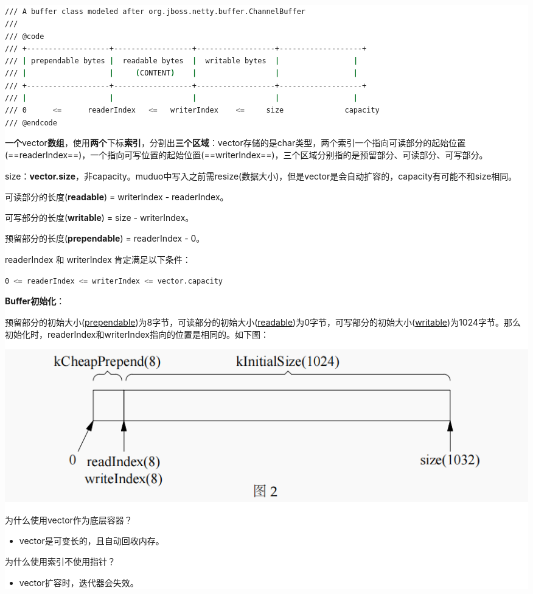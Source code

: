 ```bash
/// A buffer class modeled after org.jboss.netty.buffer.ChannelBuffer
///
/// @code
/// +-------------------+------------------+------------------+-------------------+
/// | prependable bytes |  readable bytes  |  writable bytes  |					|
/// |                   |     (CONTENT)    |                  |					|
/// +-------------------+------------------+------------------+-------------------+
/// |                   |                  |                  |					|
/// 0      <=      readerIndex   <=   writerIndex    <=     size			  capacity
/// @endcode
```

**一个**vector**数组**，使用**两个**下标**索引**，分割出**三个区域**：vector存储的是char类型，两个索引一个指向可读部分的起始位置(==readerIndex==)，一个指向可写位置的起始位置(==writerIndex==)，三个区域分别指的是预留部分、可读部分、可写部分。

size：**vector.size**，非capacity。muduo中写入之前需resize(数据大小)，但是vector是会自动扩容的，capacity有可能不和size相同。

可读部分的长度(**readable**) = writerIndex - readerIndex。<a id="readable"></a>

可写部分的长度(**writable**) =  size - writerIndex。<a id="writable"></a>

预留部分的长度(**prependable**) = readerIndex - 0。<a id="prependable"></a>

readerIndex 和 writerIndex 肯定满足以下条件：

```bash
0 <= readerIndex <= writerIndex <= vector.capacity
```

**Buffer初始化**：<a id="Buffer初始化"></a>

预留部分的初始大小([prependable](#prependable))为8字节，可读部分的初始大小([readable](#readable))为0字节，可写部分的初始大小([writable](#writable))为1024字节。那么初始化时，readerIndex和writerIndex指向的位置是相同的。如下图：

![image-20230329113404071](image/image-20230329113404071.png)

为什么使用vector作为底层容器？

- vector是可变长的，且自动回收内存。

为什么使用索引不使用指针？

- vector扩容时，迭代器会失效。

